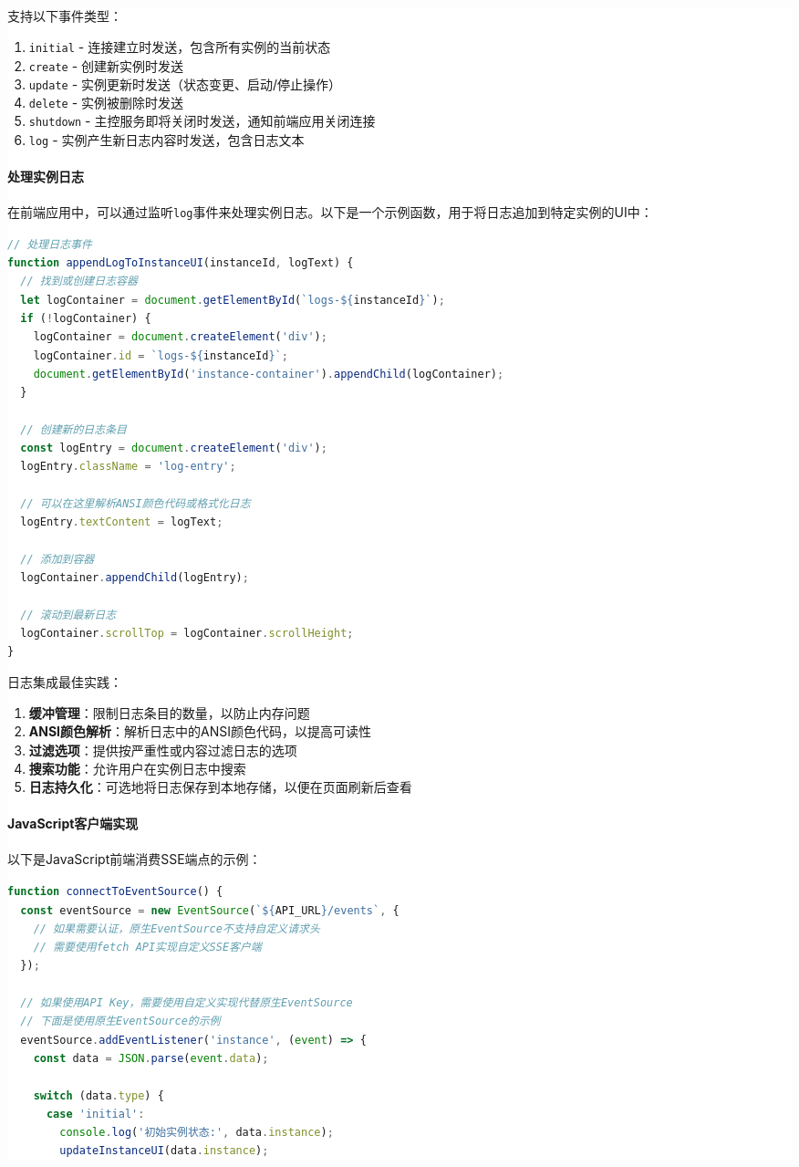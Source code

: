 支持以下事件类型：

1. `initial` - 连接建立时发送，包含所有实例的当前状态
2. `create` - 创建新实例时发送
3. `update` - 实例更新时发送（状态变更、启动/停止操作）
4. `delete` - 实例被删除时发送
5. `shutdown` - 主控服务即将关闭时发送，通知前端应用关闭连接
6. `log` - 实例产生新日志内容时发送，包含日志文本

#### 处理实例日志

在前端应用中，可以通过监听`log`事件来处理实例日志。以下是一个示例函数，用于将日志追加到特定实例的UI中：

```javascript
// 处理日志事件
function appendLogToInstanceUI(instanceId, logText) {
  // 找到或创建日志容器
  let logContainer = document.getElementById(`logs-${instanceId}`);
  if (!logContainer) {
    logContainer = document.createElement('div');
    logContainer.id = `logs-${instanceId}`;
    document.getElementById('instance-container').appendChild(logContainer);
  }

  // 创建新的日志条目
  const logEntry = document.createElement('div');
  logEntry.className = 'log-entry';

  // 可以在这里解析ANSI颜色代码或格式化日志
  logEntry.textContent = logText;

  // 添加到容器
  logContainer.appendChild(logEntry);

  // 滚动到最新日志
  logContainer.scrollTop = logContainer.scrollHeight;
}
```

日志集成最佳实践：

1. **缓冲管理**：限制日志条目的数量，以防止内存问题
2. **ANSI颜色解析**：解析日志中的ANSI颜色代码，以提高可读性
3. **过滤选项**：提供按严重性或内容过滤日志的选项
4. **搜索功能**：允许用户在实例日志中搜索
5. **日志持久化**：可选地将日志保存到本地存储，以便在页面刷新后查看

#### JavaScript客户端实现

以下是JavaScript前端消费SSE端点的示例：

```javascript
function connectToEventSource() {
  const eventSource = new EventSource(`${API_URL}/events`, {
    // 如果需要认证，原生EventSource不支持自定义请求头
    // 需要使用fetch API实现自定义SSE客户端
  });
  
  // 如果使用API Key，需要使用自定义实现代替原生EventSource
  // 下面是使用原生EventSource的示例
  eventSource.addEventListener('instance', (event) => {
    const data = JSON.parse(event.data);
    
    switch (data.type) {
      case 'initial':
        console.log('初始实例状态:', data.instance);
        updateInstanceUI(data.instance);
```